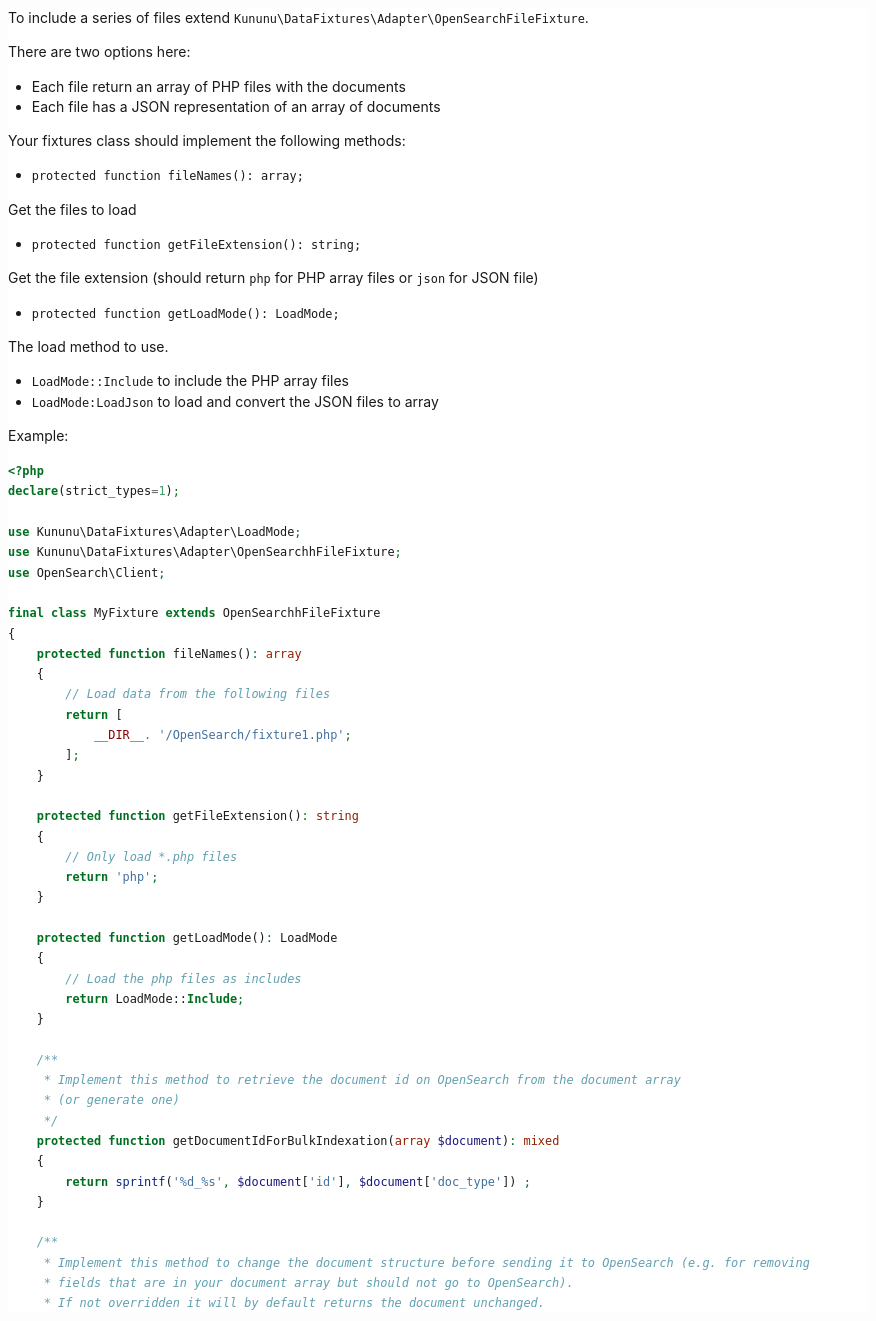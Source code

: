 To include a series of files extend `Kununu\DataFixtures\Adapter\OpenSearchFileFixture`.

There are two options here:

- Each file return an array of PHP files with the documents
- Each file has a JSON representation of an array of documents

Your fixtures class should implement the following methods:

- `protected function fileNames(): array;`

Get the files to load

- `protected function getFileExtension(): string;`

Get the file extension (should return `php` for PHP array files or `json` for JSON file)

- `protected function getLoadMode(): LoadMode;`

The load method to use.
- `LoadMode::Include` to include the PHP array files
- `LoadMode:LoadJson` to load and convert the JSON files to array

Example:

```php
<?php
declare(strict_types=1);

use Kununu\DataFixtures\Adapter\LoadMode;
use Kununu\DataFixtures\Adapter\OpenSearchhFileFixture;
use OpenSearch\Client;

final class MyFixture extends OpenSearchhFileFixture
{
	protected function fileNames(): array
	{
		// Load data from the following files
		return [
			__DIR__. '/OpenSearch/fixture1.php';
		];
	}
	
    protected function getFileExtension(): string
    {
		// Only load *.php files
        return 'php';
    }

    protected function getLoadMode(): LoadMode
    {
		// Load the php files as includes
        return LoadMode::Include;
    }

    /**
     * Implement this method to retrieve the document id on OpenSearch from the document array
     * (or generate one)
     */
    protected function getDocumentIdForBulkIndexation(array $document): mixed
    {
        return sprintf('%d_%s', $document['id'], $document['doc_type']) ;
    }
    
    /**
     * Implement this method to change the document structure before sending it to OpenSearch (e.g. for removing
     * fields that are in your document array but should not go to OpenSearch).
     * If not overridden it will by default returns the document unchanged.  
```